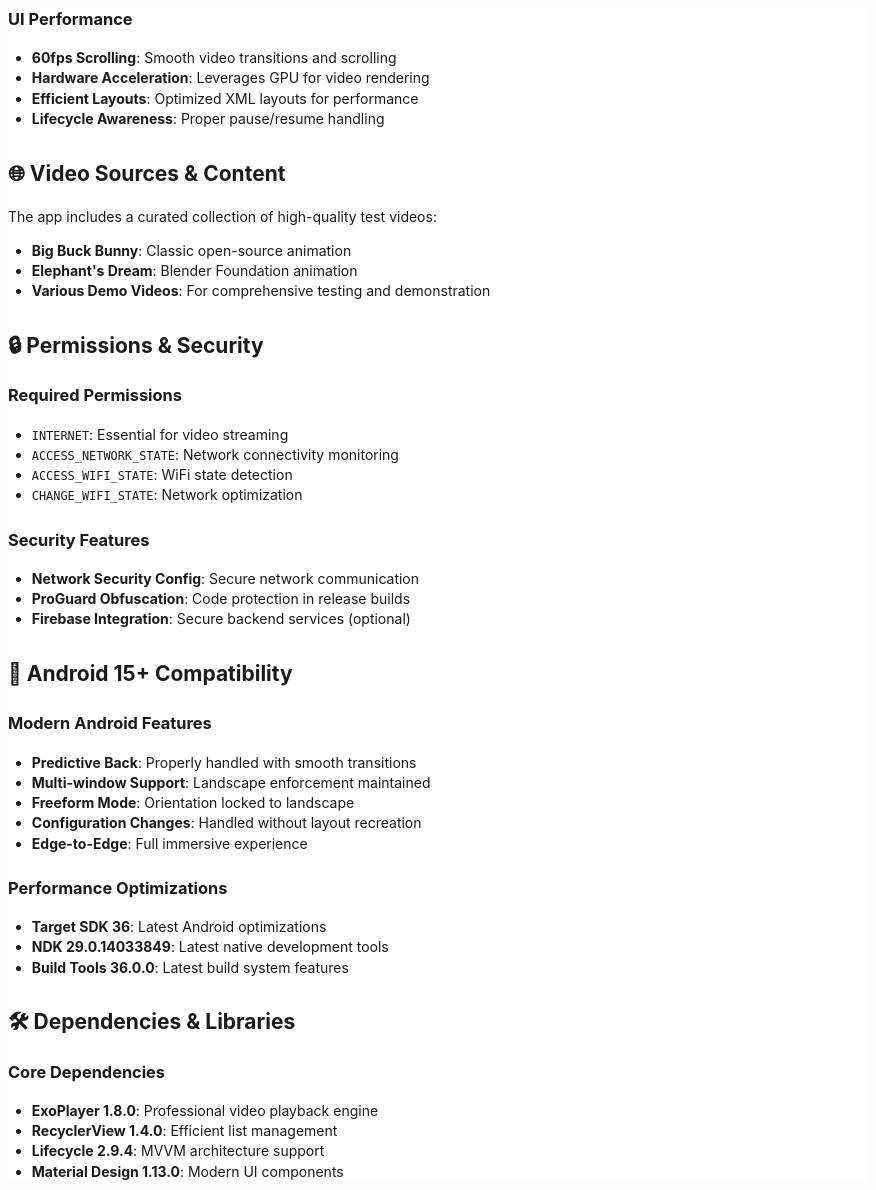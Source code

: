 ### UI Performance
- **60fps Scrolling**: Smooth video transitions and scrolling
- **Hardware Acceleration**: Leverages GPU for video rendering
- **Efficient Layouts**: Optimized XML layouts for performance
- **Lifecycle Awareness**: Proper pause/resume handling

## 🌐 Video Sources & Content

The app includes a curated collection of high-quality test videos:
- **Big Buck Bunny**: Classic open-source animation
- **Elephant's Dream**: Blender Foundation animation
- **Various Demo Videos**: For comprehensive testing and demonstration

## 🔒 Permissions & Security

### Required Permissions
- `INTERNET`: Essential for video streaming
- `ACCESS_NETWORK_STATE`: Network connectivity monitoring
- `ACCESS_WIFI_STATE`: WiFi state detection
- `CHANGE_WIFI_STATE`: Network optimization

### Security Features
- **Network Security Config**: Secure network communication
- **ProGuard Obfuscation**: Code protection in release builds
- **Firebase Integration**: Secure backend services (optional)

## 📱 Android 15+ Compatibility

### Modern Android Features
- **Predictive Back**: Properly handled with smooth transitions
- **Multi-window Support**: Landscape enforcement maintained
- **Freeform Mode**: Orientation locked to landscape
- **Configuration Changes**: Handled without layout recreation
- **Edge-to-Edge**: Full immersive experience

### Performance Optimizations
- **Target SDK 36**: Latest Android optimizations
- **NDK 29.0.14033849**: Latest native development tools
- **Build Tools 36.0.0**: Latest build system features

## 🛠️ Dependencies & Libraries

### Core Dependencies
- **ExoPlayer 1.8.0**: Professional video playback engine
- **RecyclerView 1.4.0**: Efficient list management
- **Lifecycle 2.9.4**: MVVM architecture support
- **Material Design 1.13.0**: Modern UI components
